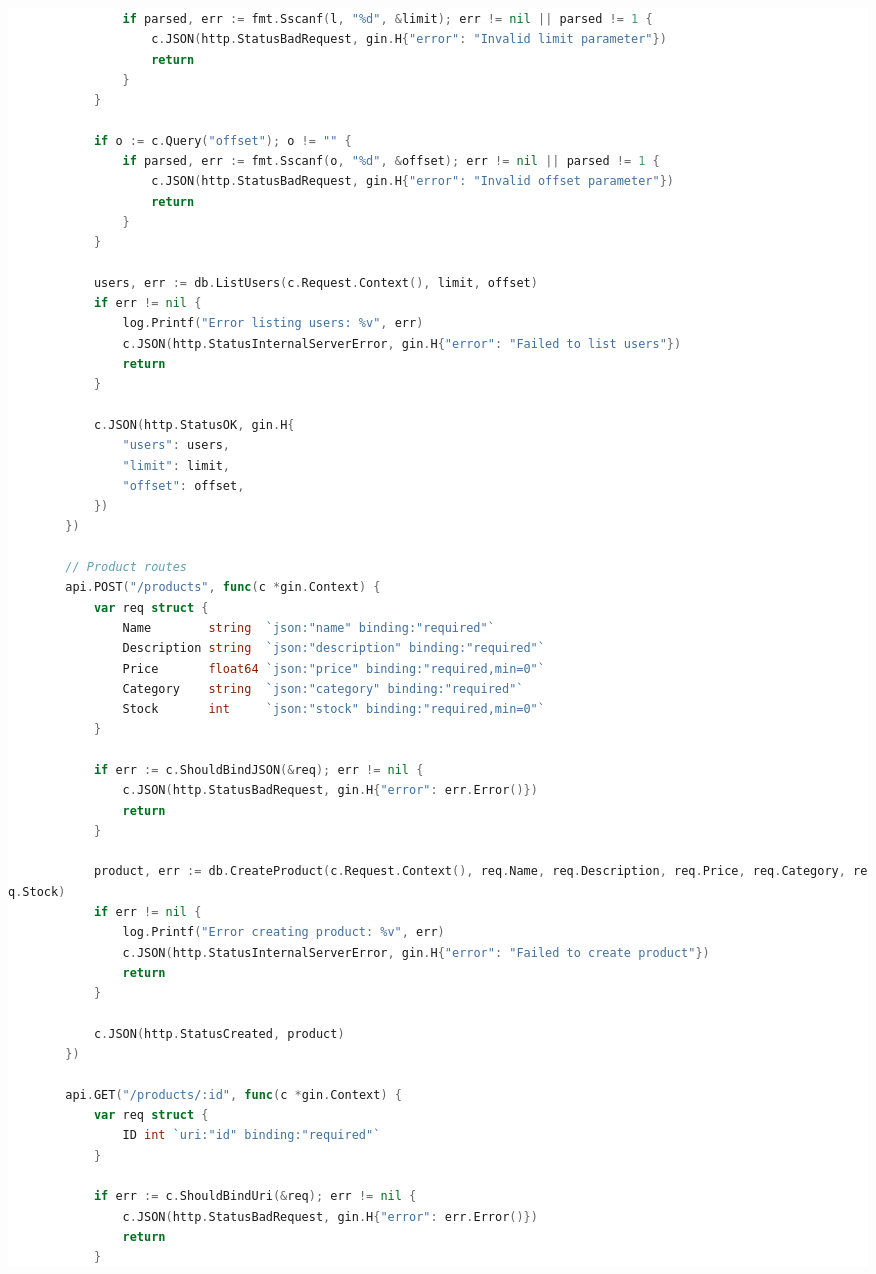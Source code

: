 ```go
                if parsed, err := fmt.Sscanf(l, "%d", &limit); err != nil || parsed != 1 {
                    c.JSON(http.StatusBadRequest, gin.H{"error": "Invalid limit parameter"})
                    return
                }
            }

            if o := c.Query("offset"); o != "" {
                if parsed, err := fmt.Sscanf(o, "%d", &offset); err != nil || parsed != 1 {
                    c.JSON(http.StatusBadRequest, gin.H{"error": "Invalid offset parameter"})
                    return
                }
            }

            users, err := db.ListUsers(c.Request.Context(), limit, offset)
            if err != nil {
                log.Printf("Error listing users: %v", err)
                c.JSON(http.StatusInternalServerError, gin.H{"error": "Failed to list users"})
                return
            }

            c.JSON(http.StatusOK, gin.H{
                "users": users,
                "limit": limit,
                "offset": offset,
            })
        })

        // Product routes
        api.POST("/products", func(c *gin.Context) {
            var req struct {
                Name        string  `json:"name" binding:"required"`
                Description string  `json:"description" binding:"required"`
                Price       float64 `json:"price" binding:"required,min=0"`
                Category    string  `json:"category" binding:"required"`
                Stock       int     `json:"stock" binding:"required,min=0"`
            }

            if err := c.ShouldBindJSON(&req); err != nil {
                c.JSON(http.StatusBadRequest, gin.H{"error": err.Error()})
                return
            }

            product, err := db.CreateProduct(c.Request.Context(), req.Name, req.Description, req.Price, req.Category, req.Stock)
            if err != nil {
                log.Printf("Error creating product: %v", err)
                c.JSON(http.StatusInternalServerError, gin.H{"error": "Failed to create product"})
                return
            }

            c.JSON(http.StatusCreated, product)
        })

        api.GET("/products/:id", func(c *gin.Context) {
            var req struct {
                ID int `uri:"id" binding:"required"`
            }

            if err := c.ShouldBindUri(&req); err != nil {
                c.JSON(http.StatusBadRequest, gin.H{"error": err.Error()})
                return
            }

```